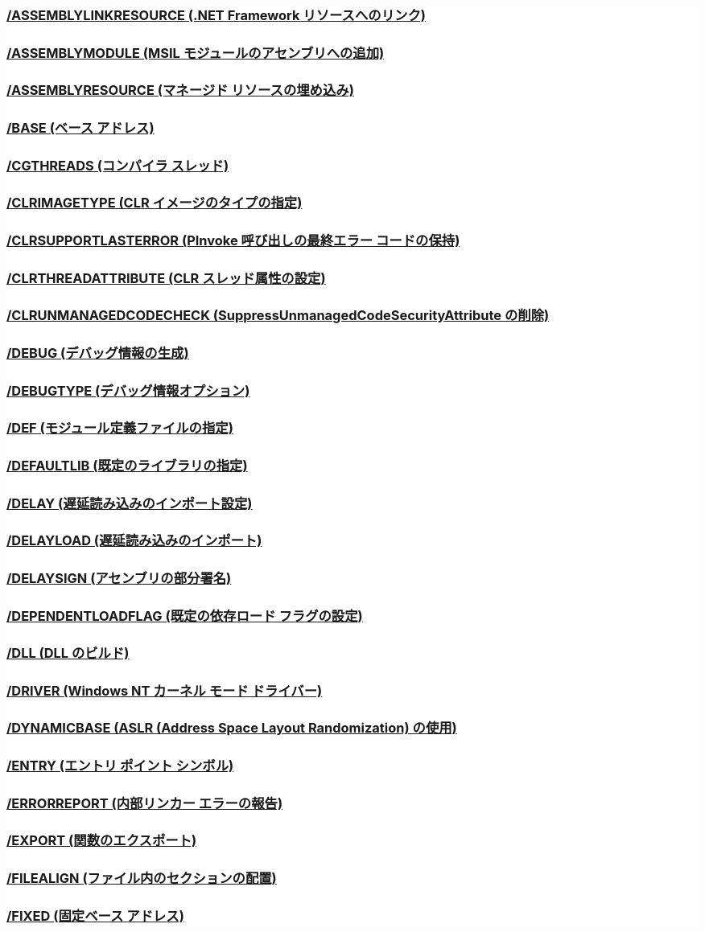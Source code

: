 ### [/ASSEMBLYLINKRESOURCE (.NET Framework リソースへのリンク)](assemblylinkresource-link-to-dotnet-framework-resource.md)
### [/ASSEMBLYMODULE (MSIL モジュールのアセンブリへの追加)](assemblymodule-add-a-msil-module-to-the-assembly.md)
### [/ASSEMBLYRESOURCE (マネージド リソースの埋め込み)](assemblyresource-embed-a-managed-resource.md)
### [/BASE (ベース アドレス)](base-base-address.md)
### [/CGTHREADS (コンパイラ スレッド)](cgthreads-compiler-threads.md)
### [/CLRIMAGETYPE (CLR イメージのタイプの指定)](clrimagetype-specify-type-of-clr-image.md)
### [/CLRSUPPORTLASTERROR (PInvoke 呼び出しの最終エラー コードの保持)](clrsupportlasterror-preserve-last-error-code-for-pinvoke-calls.md)
### [/CLRTHREADATTRIBUTE (CLR スレッド属性の設定)](clrthreadattribute-set-clr-thread-attribute.md)
### [/CLRUNMANAGEDCODECHECK (SuppressUnmanagedCodeSecurityAttribute の削除)](clrunmanagedcodecheck-add-suppressunmanagedcodesecurityattribute.md)
### [/DEBUG (デバッグ情報の生成)](debug-generate-debug-info.md)
### [/DEBUGTYPE (デバッグ情報オプション)](debugtype-debug-info-options.md)
### [/DEF (モジュール定義ファイルの指定)](def-specify-module-definition-file.md)
### [/DEFAULTLIB (既定のライブラリの指定)](defaultlib-specify-default-library.md)
### [/DELAY (遅延読み込みのインポート設定)](delay-delay-load-import-settings.md)
### [/DELAYLOAD (遅延読み込みのインポート)](delayload-delay-load-import.md)
### [/DELAYSIGN (アセンブリの部分署名)](delaysign-partially-sign-an-assembly.md)
### [/DEPENDENTLOADFLAG (既定の依存ロード フラグの設定)](dependentloadflag.md)
### [/DLL (DLL のビルド)](dll-build-a-dll.md)
### [/DRIVER (Windows NT カーネル モード ドライバー)](driver-windows-nt-kernel-mode-driver.md)
### [/DYNAMICBASE (ASLR (Address Space Layout Randomization) の使用)](dynamicbase-use-address-space-layout-randomization.md)
### [/ENTRY (エントリ ポイント シンボル)](entry-entry-point-symbol.md)
### [/ERRORREPORT (内部リンカー エラーの報告)](errorreport-report-internal-linker-errors.md)
### [/EXPORT (関数のエクスポート)](export-exports-a-function.md)
### [/FILEALIGN (ファイル内のセクションの配置)](filealign.md)
### [/FIXED (固定ベース アドレス)](fixed-fixed-base-address.md)